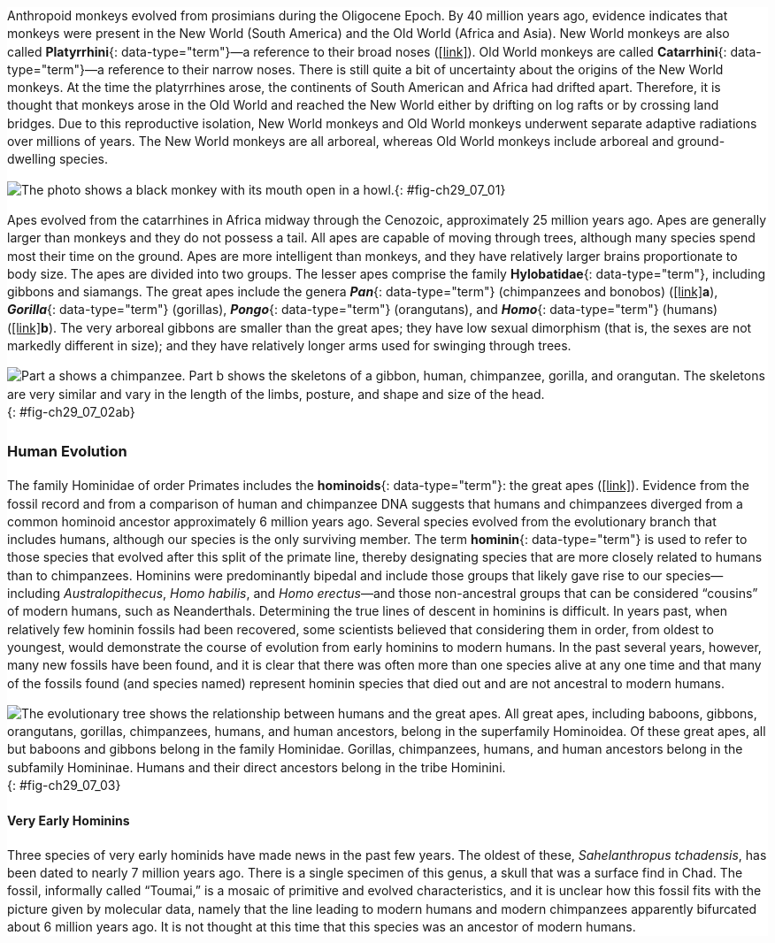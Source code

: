 Anthropoid monkeys evolved from prosimians during the Oligocene Epoch. By 40 million years ago, evidence indicates that monkeys were present in the New World (South America) and the Old World (Africa and Asia). New World monkeys are also called **Platyrrhini**{: data-type="term"}—a reference to their broad noses ([\[link\]](#fig-ch29_07_01)). Old World monkeys are called **Catarrhini**{: data-type="term"}—a reference to their narrow noses. There is still quite a bit of uncertainty about the origins of the New World monkeys. At the time the platyrrhines arose, the continents of South American and Africa had drifted apart. Therefore, it is thought that monkeys arose in the Old World and reached the New World either by drifting on log rafts or by crossing land bridges. Due to this reproductive isolation, New World monkeys and Old World monkeys underwent separate adaptive radiations over millions of years. The New World monkeys are all arboreal, whereas Old World monkeys include arboreal and ground-dwelling species.

 ![The photo shows a black monkey with its mouth open in a howl.](../resources/Figure_29_07_01.jpg "The howler monkey is native to Central and South America. It makes a call that sounds like a lion roaring. (credit: Xavi Talleda)"){: #fig-ch29_07_01}

Apes evolved from the catarrhines in Africa midway through the Cenozoic, approximately 25 million years ago. Apes are generally larger than monkeys and they do not possess a tail. All apes are capable of moving through trees, although many species spend most their time on the ground. Apes are more intelligent than monkeys, and they have relatively larger brains proportionate to body size. The apes are divided into two groups. The lesser apes comprise the family **Hylobatidae**{: data-type="term"}, including gibbons and siamangs. The great apes include the genera ***Pan***{: data-type="term"} (chimpanzees and bonobos) ([\[link\]](#fig-ch29_07_02ab)**a**), ***Gorilla***{: data-type="term"} (gorillas), ***Pongo***{: data-type="term"} (orangutans), and ***Homo***{: data-type="term"} (humans) ([\[link\]](#fig-ch29_07_02ab)**b**). The very arboreal gibbons are smaller than the great apes; they have low sexual dimorphism (that is, the sexes are not markedly different in size); and they have relatively longer arms used for swinging through trees.

![Part a shows a chimpanzee. Part b shows the skeletons of a gibbon, human, chimpanzee, gorilla, and orangutan. The skeletons are very similar and vary in the length of the limbs, posture, and shape and size of the head.](../resources/Figure_29_07_02ab.jpg "The (a) chimpanzee is one of the great apes. It possesses a relatively large brain and has no tail. (b) All great apes have a similar skeletal structure. (credit a: modification of work by Aaron Logan; credit b: modification of work by Tim Vickers)"){: #fig-ch29_07_02ab}

### Human Evolution

The family Hominidae of order Primates includes the **hominoids**{: data-type="term"}\: the great apes ([\[link\]](#fig-ch29_07_03)). Evidence from the fossil record and from a comparison of human and chimpanzee DNA suggests that humans and chimpanzees diverged from a common hominoid ancestor approximately 6 million years ago. Several species evolved from the evolutionary branch that includes humans, although our species is the only surviving member. The term **hominin**{: data-type="term"} is used to refer to those species that evolved after this split of the primate line, thereby designating species that are more closely related to humans than to chimpanzees. Hominins were predominantly bipedal and include those groups that likely gave rise to our species—including *Australopithecus*,<em> Homo habilis</em>, and *Homo erectus*—and those non-ancestral groups that can be considered “cousins” of modern humans, such as Neanderthals. Determining the true lines of descent in hominins is difficult. In years past, when relatively few hominin fossils had been recovered, some scientists believed that considering them in order, from oldest to youngest, would demonstrate the course of evolution from early hominins to modern humans. In the past several years, however, many new fossils have been found, and it is clear that there was often more than one species alive at any one time and that many of the fossils found (and species named) represent hominin species that died out and are not ancestral to modern humans.

 ![The evolutionary tree shows the relationship between humans and the great apes. All great apes, including baboons, gibbons, orangutans, gorillas, chimpanzees, humans, and human ancestors, belong in the superfamily Hominoidea. Of these great apes, all but baboons and gibbons belong in the family Hominidae. Gorillas, chimpanzees, humans, and human ancestors belong in the subfamily Homininae. Humans and their direct ancestors belong in the tribe Hominini.](../resources/Figure_29_07_03.jpg "This chart shows the evolution of modern humans."){: #fig-ch29_07_03}

#### Very Early Hominins

Three species of very early hominids have made news in the past few years. The oldest of these, *Sahelanthropus tchadensis*, has been dated to nearly 7 million years ago. There is a single specimen of this genus, a skull that was a surface find in Chad. The fossil, informally called “Toumai,” is a mosaic of primitive and evolved characteristics, and it is unclear how this fossil fits with the picture given by molecular data, namely that the line leading to modern humans and modern chimpanzees apparently bifurcated about 6 million years ago. It is not thought at this time that this species was an ancestor of modern humans.
